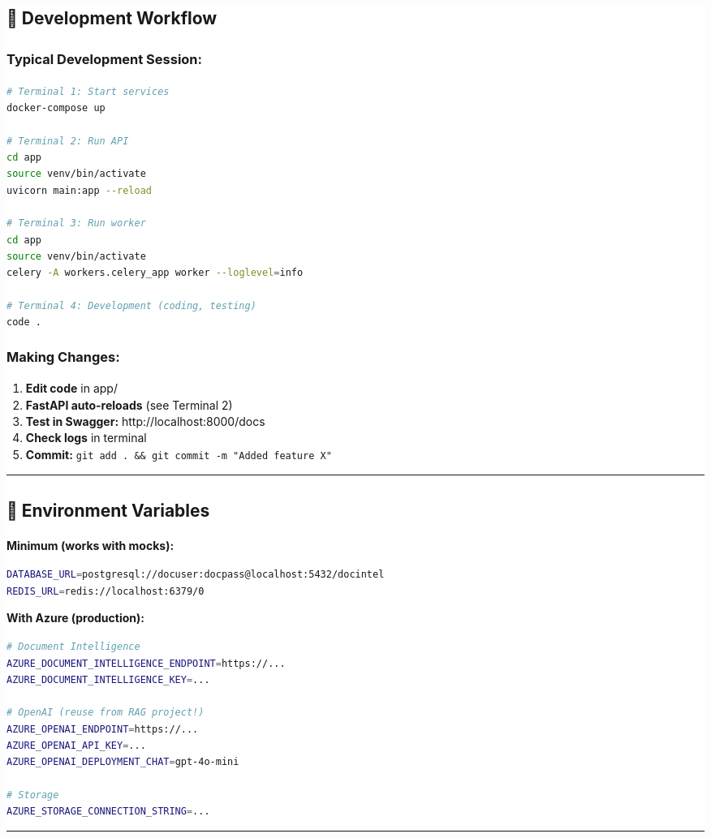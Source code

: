 
## 🎯 Development Workflow

### Typical Development Session:

```bash
# Terminal 1: Start services
docker-compose up

# Terminal 2: Run API
cd app
source venv/bin/activate
uvicorn main:app --reload

# Terminal 3: Run worker
cd app
source venv/bin/activate
celery -A workers.celery_app worker --loglevel=info

# Terminal 4: Development (coding, testing)
code .
```

### Making Changes:

1. **Edit code** in app/
2. **FastAPI auto-reloads** (see Terminal 2)
3. **Test in Swagger:** http://localhost:8000/docs
4. **Check logs** in terminal
5. **Commit:** `git add . && git commit -m "Added feature X"`

---

## 🔑 Environment Variables

**Minimum (works with mocks):**
```bash
DATABASE_URL=postgresql://docuser:docpass@localhost:5432/docintel
REDIS_URL=redis://localhost:6379/0
```

**With Azure (production):**
```bash
# Document Intelligence
AZURE_DOCUMENT_INTELLIGENCE_ENDPOINT=https://...
AZURE_DOCUMENT_INTELLIGENCE_KEY=...

# OpenAI (reuse from RAG project!)
AZURE_OPENAI_ENDPOINT=https://...
AZURE_OPENAI_API_KEY=...
AZURE_OPENAI_DEPLOYMENT_CHAT=gpt-4o-mini

# Storage
AZURE_STORAGE_CONNECTION_STRING=...
```

---